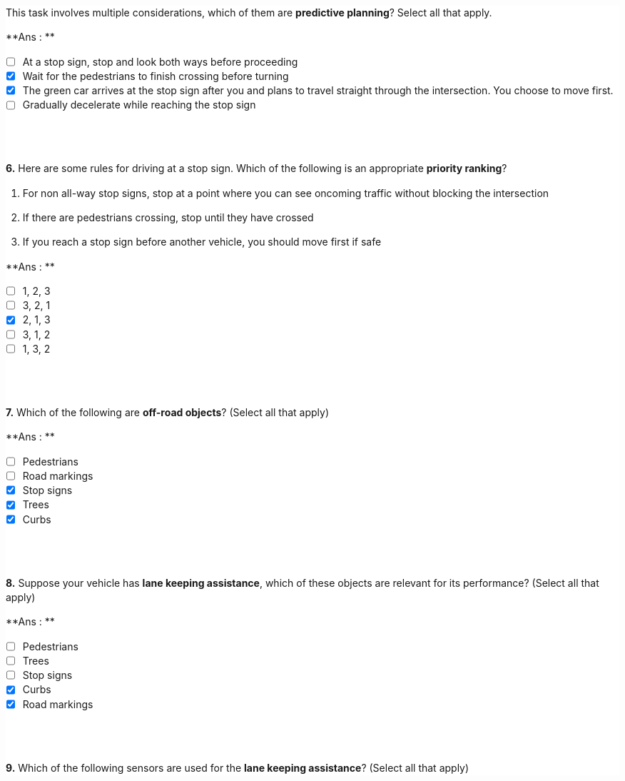 This task involves multiple considerations, which of them are **predictive planning**? Select all that apply.

**Ans : ** 

- [ ] At a stop sign, stop and look both ways before proceeding
- [x] Wait for the pedestrians to finish crossing before turning
- [x] The green car arrives at the stop sign after you and plans to  travel straight through the intersection. You choose to move first.
- [ ] Gradually decelerate while reaching the stop sign

<br><br>

**6.** Here are some rules for driving at a stop sign. Which of the following is an appropriate **priority ranking**?

1) For non all-way stop signs, stop at a point where you can see oncoming traffic  without blocking the intersection

2) If there are pedestrians crossing, stop until they have crossed

3) If you reach a stop sign before another vehicle, you should move first if safe

**Ans : ** 

- [ ] 1, 2, 3
- [ ] 3, 2, 1
- [x] 2, 1, 3
- [ ] 3, 1, 2
- [ ] 1, 3, 2

<br><br>

**7.** Which of the following are **off-road objects**? (Select all that apply) 

**Ans : ** 

- [ ] Pedestrians
- [ ] Road markings
- [x] Stop signs
- [x] Trees
- [x] Curbs

<br><br>

**8.** Suppose your vehicle has **lane keeping assistance**, which of these objects are relevant for its performance? (Select all that apply) 

**Ans : ** 

- [ ] Pedestrians
- [ ] Trees
- [ ] Stop signs
- [x] Curbs
- [x] Road markings

<br><br>

**9.** Which of the following sensors are used for the **lane keeping assistance**? (Select all that apply)
